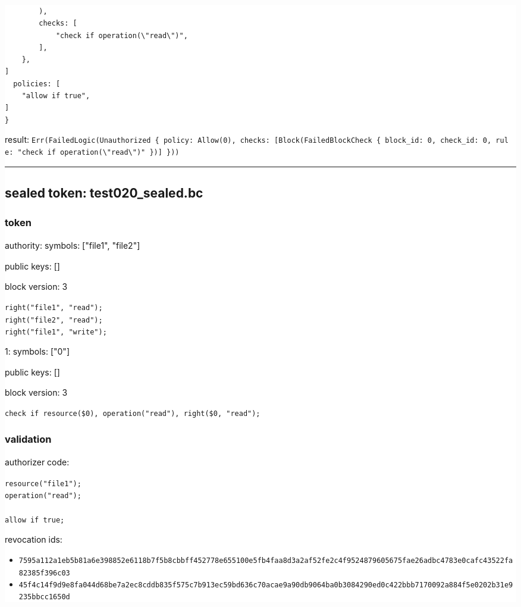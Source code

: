 ```
        ),
        checks: [
            "check if operation(\"read\")",
        ],
    },
]
  policies: [
    "allow if true",
]
}
```

result: `Err(FailedLogic(Unauthorized { policy: Allow(0), checks: [Block(FailedBlockCheck { block_id: 0, check_id: 0, rule: "check if operation(\"read\")" })] }))`


------------------------------

## sealed token: test020_sealed.bc
### token

authority:
symbols: ["file1", "file2"]

public keys: []

block version: 3

```
right("file1", "read");
right("file2", "read");
right("file1", "write");
```

1:
symbols: ["0"]

public keys: []

block version: 3

```
check if resource($0), operation("read"), right($0, "read");
```

### validation

authorizer code:
```
resource("file1");
operation("read");

allow if true;
```

revocation ids:
- `7595a112a1eb5b81a6e398852e6118b7f5b8cbbff452778e655100e5fb4faa8d3a2af52fe2c4f9524879605675fae26adbc4783e0cafc43522fa82385f396c03`
- `45f4c14f9d9e8fa044d68be7a2ec8cddb835f575c7b913ec59bd636c70acae9a90db9064ba0b3084290ed0c422bbb7170092a884f5e0202b31e9235bbcc1650d`
